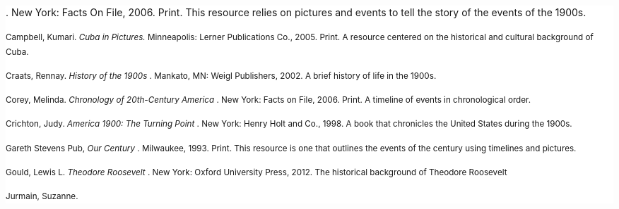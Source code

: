 . New York: Facts On File, 2006. Print. This resource relies on pictures and events to tell the story of the events of the 1900s.
</small>
</p>
<p>
<small>
Campbell, Kumari.
<em>
Cuba in Pictures.
</em>
Minneapolis: Lerner Publications Co., 2005. Print. A resource centered on the historical and cultural background of Cuba.
</small>
</p>
<p>
<small>
Craats, Rennay.
<em>
History of the 1900s
</em>
. Mankato, MN: Weigl Publishers, 2002. A brief history of life in the 1900s.
</small>
</p>
<p>
<small>
Corey, Melinda.
<em>
Chronology of 20th-Century America
</em>
. New York: Facts on File, 2006. Print. A timeline of events in chronological order.
</small>
</p>
<p>
<small>
Crichton, Judy.
<em>
America 1900: The Turning Point
</em>
. New York: Henry Holt and Co., 1998. A book that chronicles the United States during the 1900s.
</small>
</p>
<p>
<small>
Gareth Stevens Pub,
<em>
Our Century
</em>
. Milwaukee, 1993. Print. This resource is one that outlines the events of the century using timelines and pictures.
</small>
</p>
<p>
<small>
Gould, Lewis L.
<em>
Theodore Roosevelt
</em>
. New York: Oxford University Press, 2012. The historical background of Theodore Roosevelt
</small>
</p>
<p>
<small>
Jurmain, Suzanne.
<em>